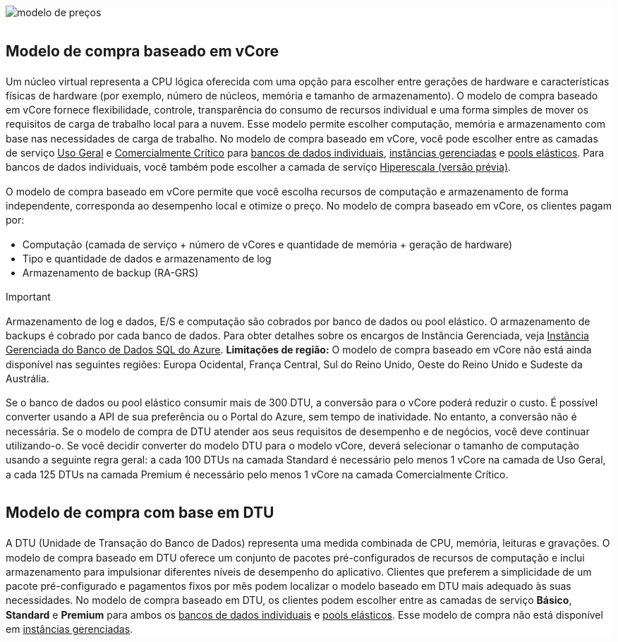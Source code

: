 ![modelo de preços](./media/sql-database-service-tiers/pricing-model.png)

## <a name="vcore-based-purchasing-model"></a>Modelo de compra baseado em vCore 

Um núcleo virtual representa a CPU lógica oferecida com uma opção para escolher entre gerações de hardware e características físicas de hardware (por exemplo, número de núcleos, memória e tamanho de armazenamento). O modelo de compra baseado em vCore fornece flexibilidade, controle, transparência do consumo de recursos individual e uma forma simples de mover os requisitos de carga de trabalho local para a nuvem. Esse modelo permite escolher computação, memória e armazenamento com base nas necessidades de carga de trabalho. No modelo de compra baseado em vCore, você pode escolher entre as camadas de serviço [Uso Geral](sql-database-high-availability.md#standardgeneral-purpose-availability) e [Comercialmente Crítico](sql-database-high-availability.md#premiumbusiness-critical-availability) para [bancos de dados individuais](sql-database-single-database-scale.md), [instâncias gerenciadas](sql-database-managed-instance.md) e [pools elásticos](sql-database-elastic-pool.md). Para bancos de dados individuais, você também pode escolher a camada de serviço [Hiperescala (versão prévia)](sql-database-hyperscale.md).

O modelo de compra baseado em vCore permite que você escolha recursos de computação e armazenamento de forma independente, corresponda ao desempenho local e otimize o preço. No modelo de compra baseado em vCore, os clientes pagam por:
- Computação (camada de serviço + número de vCores e quantidade de memória + geração de hardware)
- Tipo e quantidade de dados e armazenamento de log 
- Armazenamento de backup (RA-GRS) 

> [!IMPORTANT]
> Armazenamento de log e dados, E/S e computação são cobrados por banco de dados ou pool elástico. O armazenamento de backups é cobrado por cada banco de dados. Para obter detalhes sobre os encargos de Instância Gerenciada, veja [Instância Gerenciada do Banco de Dados SQL do Azure](sql-database-managed-instance.md).
> **Limitações de região:** O modelo de compra baseado em vCore não está ainda disponível nas seguintes regiões: Europa Ocidental, França Central, Sul do Reino Unido, Oeste do Reino Unido e Sudeste da Austrália.

Se o banco de dados ou pool elástico consumir mais de 300 DTU, a conversão para o vCore poderá reduzir o custo. É possível converter usando a API de sua preferência ou o Portal do Azure, sem tempo de inatividade. No entanto, a conversão não é necessária. Se o modelo de compra de DTU atender aos seus requisitos de desempenho e de negócios, você deve continuar utilizando-o. Se você decidir converter do modelo DTU para o modelo vCore, deverá selecionar o tamanho de computação usando a seguinte regra geral: a cada 100 DTUs na camada Standard é necessário pelo menos 1 vCore na camada de Uso Geral, a cada 125 DTUs na camada Premium é necessário pelo menos 1 vCore na camada Comercialmente Crítico.

## <a name="dtu-based-purchasing-model"></a>Modelo de compra com base em DTU

A DTU (Unidade de Transação do Banco de Dados) representa uma medida combinada de CPU, memória, leituras e gravações. O modelo de compra baseado em DTU oferece um conjunto de pacotes pré-configurados de recursos de computação e inclui armazenamento para impulsionar diferentes níveis de desempenho do aplicativo. Clientes que preferem a simplicidade de um pacote pré-configurado e pagamentos fixos por mês podem localizar o modelo baseado em DTU mais adequado às suas necessidades. No modelo de compra baseado em DTU, os clientes podem escolher entre as camadas de serviço **Básico**, **Standard** e **Premium** para ambos os [bancos de dados individuais](sql-database-single-database-scale.md) e [pools elásticos](sql-database-elastic-pool.md). Esse modelo de compra não está disponível em [instâncias gerenciadas](sql-database-managed-instance.md).
